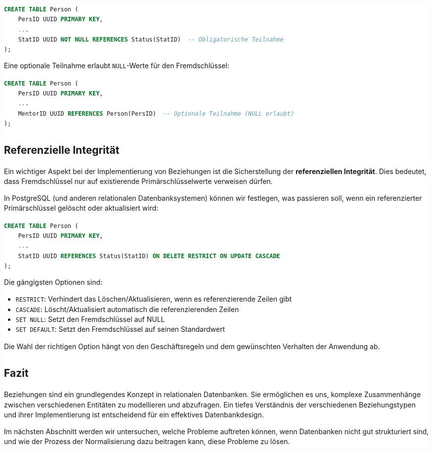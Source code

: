 ```sql
CREATE TABLE Person (
    PersID UUID PRIMARY KEY,
    ...
    StatID UUID NOT NULL REFERENCES Status(StatID)  -- Obligatorische Teilnahme
);
```

Eine optionale Teilnahme erlaubt `NULL`-Werte für den Fremdschlüssel:

```sql
CREATE TABLE Person (
    PersID UUID PRIMARY KEY,
    ...
    MentorID UUID REFERENCES Person(PersID)  -- Optionale Teilnahme (NULL erlaubt)
);
```

## Referenzielle Integrität

Ein wichtiger Aspekt bei der Implementierung von Beziehungen ist die Sicherstellung der **referenziellen Integrität**. Dies bedeutet, dass Fremdschlüssel nur auf existierende Primärschlüsselwerte verweisen dürfen.

In PostgreSQL (und anderen relationalen Datenbanksystemen) können wir festlegen, was passieren soll, wenn ein referenzierter Primärschlüssel gelöscht oder aktualisiert wird:

```sql
CREATE TABLE Person (
    PersID UUID PRIMARY KEY,
    ...
    StatID UUID REFERENCES Status(StatID) ON DELETE RESTRICT ON UPDATE CASCADE
);
```

Die gängigsten Optionen sind:

- `RESTRICT`: Verhindert das Löschen/Aktualisieren, wenn es referenzierende Zeilen gibt
- `CASCADE`: Löscht/Aktualisiert automatisch die referenzierenden Zeilen
- `SET NULL`: Setzt den Fremdschlüssel auf NULL
- `SET DEFAULT`: Setzt den Fremdschlüssel auf seinen Standardwert

Die Wahl der richtigen Option hängt von den Geschäftsregeln und dem gewünschten Verhalten der Anwendung ab.

## Fazit

Beziehungen sind ein grundlegendes Konzept in relationalen Datenbanken. Sie ermöglichen es uns, komplexe Zusammenhänge zwischen verschiedenen Entitäten zu modellieren und abzufragen. Ein tiefes Verständnis der verschiedenen Beziehungstypen und ihrer Implementierung ist entscheidend für ein effektives Datenbankdesign.

Im nächsten Abschnitt werden wir untersuchen, welche Probleme auftreten können, wenn Datenbanken nicht gut strukturiert sind, und wie der Prozess der Normalisierung dazu beitragen kann, diese Probleme zu lösen.
